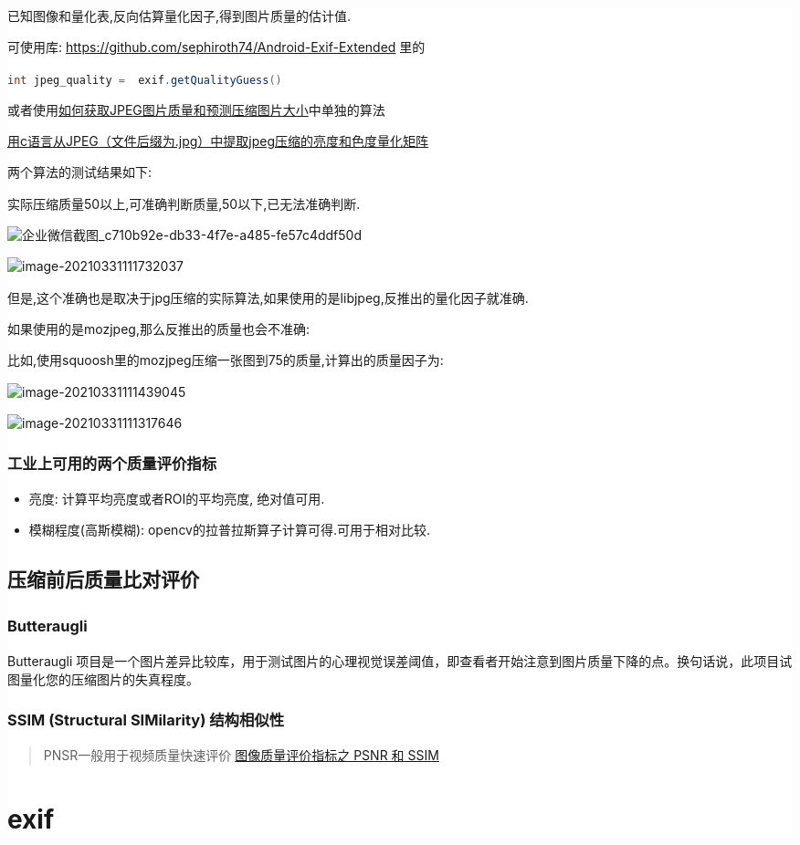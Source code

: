 已知图像和量化表,反向估算量化因子,得到图片质量的估计值.

可使用库: https://github.com/sephiroth74/Android-Exif-Extended 里的

```java
int jpeg_quality =  exif.getQualityGuess()
```

或者使用[如何获取JPEG图片质量和预测压缩图片大小](https://blog.csdn.net/tomatomas/article/details/62235963)中单独的算法

[用c语言从JPEG（文件后缀为.jpg）中提取jpeg压缩的亮度和色度量化矩阵](https://blog.csdn.net/qq_40728599/article/details/109185666)

两个算法的测试结果如下:

实际压缩质量50以上,可准确判断质量,50以下,已无法准确判断.

![企业微信截图_c710b92e-db33-4f7e-a485-fe57c4ddf50d](https://gitee.com/hss012489/picbed/raw/master/picgo/1617160037431-%E4%BC%81%E4%B8%9A%E5%BE%AE%E4%BF%A1%E6%88%AA%E5%9B%BE_c710b92e-db33-4f7e-a485-fe57c4ddf50d.jpg)



![image-20210331111732037](https://gitee.com/hss012489/picbed/raw/master/picgo/1617160652089-image-20210331111732037.jpg)

但是,这个准确也是取决于jpg压缩的实际算法,如果使用的是libjpeg,反推出的量化因子就准确.

如果使用的是mozjpeg,那么反推出的质量也会不准确:

比如,使用squoosh里的mozjpeg压缩一张图到75的质量,计算出的质量因子为:

![image-20210331111439045](https://gitee.com/hss012489/picbed/raw/master/picgo/1617160479094-image-20210331111439045.jpg)

![image-20210331111317646](https://gitee.com/hss012489/picbed/raw/master/picgo/1617160397707-image-20210331111317646.jpg)







### 工业上可用的两个质量评价指标

* 亮度: 计算平均亮度或者ROI的平均亮度, 绝对值可用.

* 模糊程度(高斯模糊):   opencv的拉普拉斯算子计算可得.可用于相对比较. 

## 压缩前后质量比对评价

### Butteraugli

Butteraugli 项目是一个图片差异比较库，用于测试图片的心理视觉误差阈值，即查看者开始注意到图片质量下降的点。换句话说，此项目试图量化您的压缩图片的失真程度。

### SSIM (Structural SIMilarity) 结构相似性

> PNSR一般用于视频质量快速评价  [图像质量评价指标之 PSNR 和 SSIM](https://zhuanlan.zhihu.com/p/50757421)



# exif
